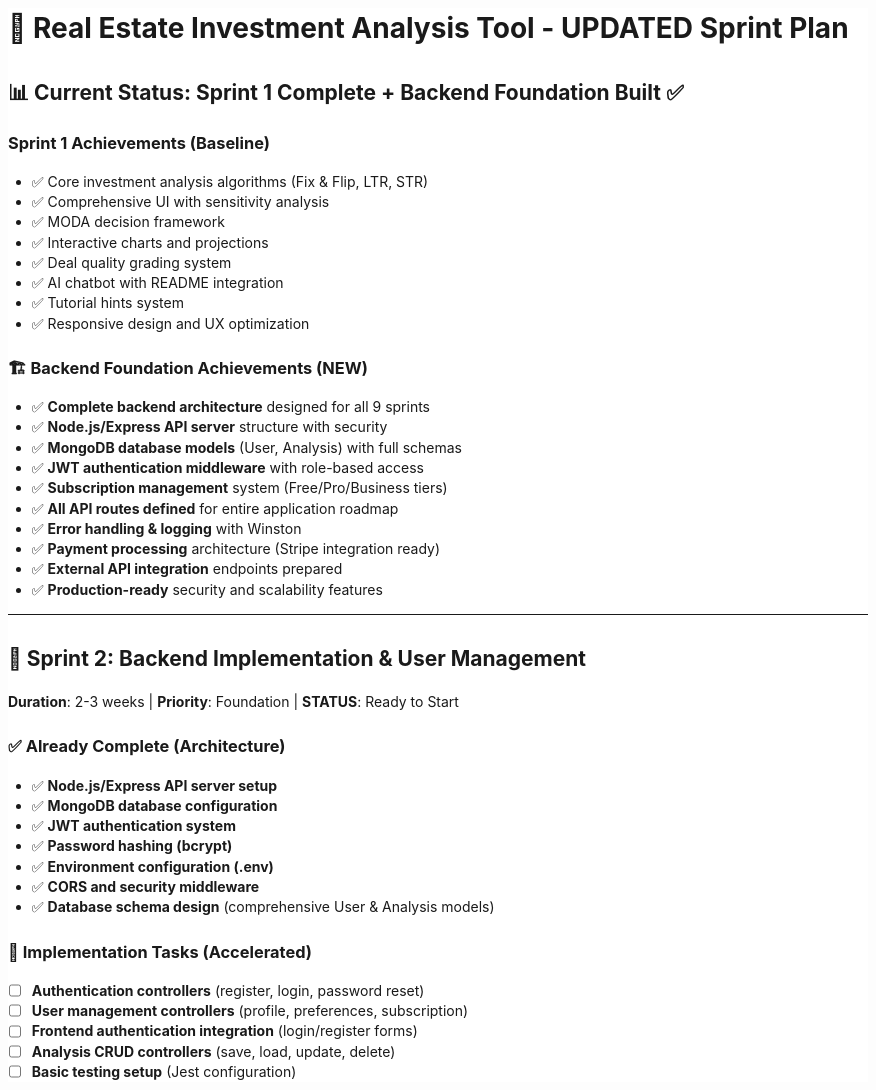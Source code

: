 # 🚀 Real Estate Investment Analysis Tool - **UPDATED** Sprint Plan

## 📊 Current Status: **Sprint 1 Complete + Backend Foundation Built** ✅

### Sprint 1 Achievements (Baseline)
- ✅ Core investment analysis algorithms (Fix & Flip, LTR, STR)
- ✅ Comprehensive UI with sensitivity analysis
- ✅ MODA decision framework
- ✅ Interactive charts and projections
- ✅ Deal quality grading system
- ✅ AI chatbot with README integration
- ✅ Tutorial hints system
- ✅ Responsive design and UX optimization

### **🏗️ Backend Foundation Achievements (NEW)**
- ✅ **Complete backend architecture** designed for all 9 sprints
- ✅ **Node.js/Express API server** structure with security
- ✅ **MongoDB database models** (User, Analysis) with full schemas
- ✅ **JWT authentication middleware** with role-based access
- ✅ **Subscription management** system (Free/Pro/Business tiers)
- ✅ **All API routes defined** for entire application roadmap
- ✅ **Error handling & logging** with Winston
- ✅ **Payment processing** architecture (Stripe integration ready)
- ✅ **External API integration** endpoints prepared
- ✅ **Production-ready** security and scalability features

---

## 🚀 **Sprint 2: Backend Implementation & User Management**
**Duration**: 2-3 weeks | **Priority**: Foundation | **STATUS**: Ready to Start

### ✅ **Already Complete (Architecture)**
- ✅ **Node.js/Express API server setup**
- ✅ **MongoDB database configuration**
- ✅ **JWT authentication system**
- ✅ **Password hashing (bcrypt)**
- ✅ **Environment configuration (.env)**
- ✅ **CORS and security middleware**
- ✅ **Database schema design** (comprehensive User & Analysis models)

### 🔄 **Implementation Tasks (Accelerated)**
- [ ] **Authentication controllers** (register, login, password reset)
- [ ] **User management controllers** (profile, preferences, subscription)
- [ ] **Frontend authentication integration** (login/register forms)
- [ ] **Analysis CRUD controllers** (save, load, update, delete)
- [ ] **Basic testing setup** (Jest configuration)
